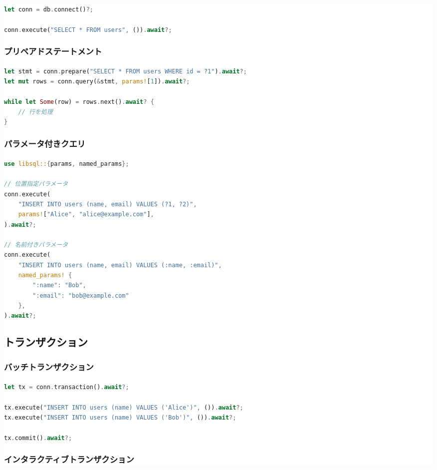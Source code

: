 ```rust
let conn = db.connect()?;

conn.execute("SELECT * FROM users", ()).await?;
```

### プリペアドステートメント

```rust
let stmt = conn.prepare("SELECT * FROM users WHERE id = ?1").await?;
let mut rows = conn.query(&stmt, params![1]).await?;

while let Some(row) = rows.next().await? {
    // 行を処理
}
```

### パラメータ付きクエリ

```rust
use libsql::{params, named_params};

// 位置指定パラメータ
conn.execute(
    "INSERT INTO users (name, email) VALUES (?1, ?2)",
    params!["Alice", "alice@example.com"],
).await?;

// 名前付きパラメータ
conn.execute(
    "INSERT INTO users (name, email) VALUES (:name, :email)",
    named_params! {
        ":name": "Bob",
        ":email": "bob@example.com"
    },
).await?;
```

## トランザクション

### バッチトランザクション

```rust
let tx = conn.transaction().await?;

tx.execute("INSERT INTO users (name) VALUES ('Alice')", ()).await?;
tx.execute("INSERT INTO users (name) VALUES ('Bob')", ()).await?;

tx.commit().await?;
```

### インタラクティブトランザクション
